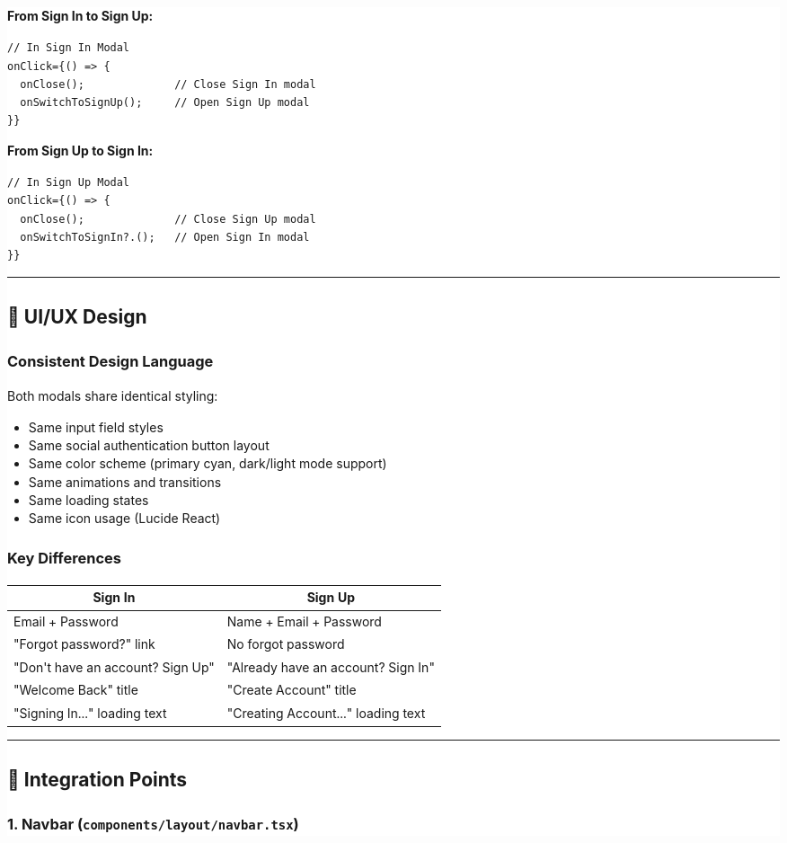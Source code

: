 **From Sign In to Sign Up:**

```tsx
// In Sign In Modal
onClick={() => {
  onClose();              // Close Sign In modal
  onSwitchToSignUp();     // Open Sign Up modal
}}
```

**From Sign Up to Sign In:**

```tsx
// In Sign Up Modal
onClick={() => {
  onClose();              // Close Sign Up modal
  onSwitchToSignIn?.();   // Open Sign In modal
}}
```

---

## 🎨 UI/UX Design

### Consistent Design Language

Both modals share identical styling:

- Same input field styles
- Same social authentication button layout
- Same color scheme (primary cyan, dark/light mode support)
- Same animations and transitions
- Same loading states
- Same icon usage (Lucide React)

### Key Differences

| Sign In                          | Sign Up                            |
| -------------------------------- | ---------------------------------- |
| Email + Password                 | Name + Email + Password            |
| "Forgot password?" link          | No forgot password                 |
| "Don't have an account? Sign Up" | "Already have an account? Sign In" |
| "Welcome Back" title             | "Create Account" title             |
| "Signing In..." loading text     | "Creating Account..." loading text |

---

## 📍 Integration Points

### 1. Navbar (`components/layout/navbar.tsx`)
